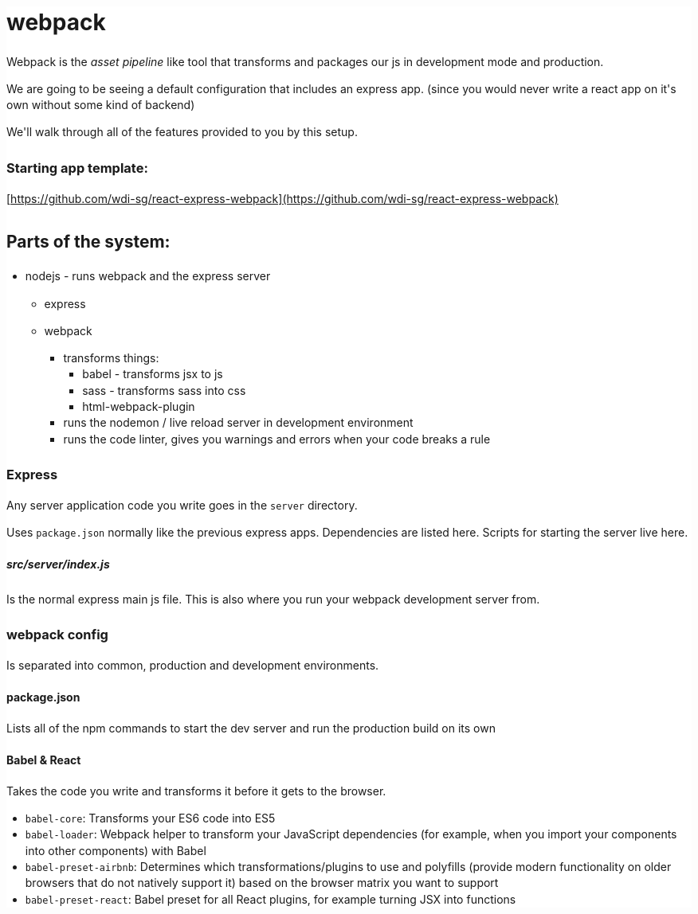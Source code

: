 # webpack

Webpack is the *asset pipeline* like tool that transforms and packages our js in development mode and production.

We are going to be seeing a default configuration that includes an express app. (since you would never write a react app on it's own without some kind of backend)

We'll walk through all of the features provided to you by this setup.

### Starting app template:
[https://github.com/wdi-sg/react-express-webpack](https://github.com/wdi-sg/react-express-webpack)

## Parts of the system:

- nodejs - runs webpack and the express server

    - express

    - webpack
        - transforms things:
            - babel - transforms jsx to js
            - sass - transforms sass into css
            - html-webpack-plugin
        - runs the nodemon / live reload server in development environment
        - runs the code linter, gives you warnings and errors when your code breaks a rule



### Express
Any server application code you write goes in the `server` directory.

Uses `package.json` normally like the previous express apps. Dependencies are listed here. Scripts for starting the server live here.

##### src/server/index.js
Is the normal express main js file. This is also where you run your webpack development server from.

### webpack config
Is separated into common, production and development environments.

#### package.json
Lists all of the npm commands to start the dev server and run the production build on its own

#### Babel & React

Takes the code you write and transforms it before it gets to the browser.

- `babel-core`: Transforms your ES6 code into ES5
- `babel-loader`: Webpack helper to transform your JavaScript dependencies (for example, when you import your components into other components) with Babel
- `babel-preset-airbnb`: Determines which transformations/plugins to use and polyfills (provide modern functionality on older browsers that do not natively support it) based on the browser matrix you want to support
- `babel-preset-react`: Babel preset for all React plugins, for example turning JSX into functions
